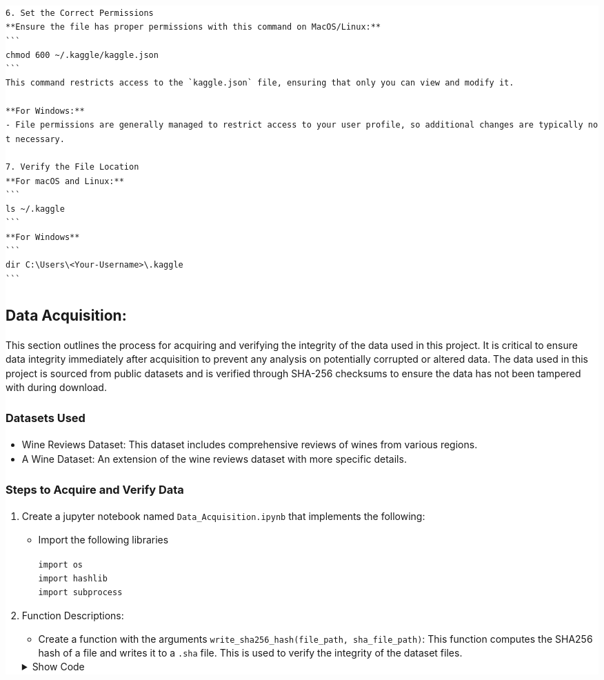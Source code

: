     6. Set the Correct Permissions
    **Ensure the file has proper permissions with this command on MacOS/Linux:**
    ```
    chmod 600 ~/.kaggle/kaggle.json
    ```
    This command restricts access to the `kaggle.json` file, ensuring that only you can view and modify it.

    **For Windows:**
    - File permissions are generally managed to restrict access to your user profile, so additional changes are typically not necessary.

    7. Verify the File Location
    **For macOS and Linux:**
    ```
    ls ~/.kaggle
    ```
    **For Windows**
    ```
    dir C:\Users\<Your-Username>\.kaggle
    ```

## Data Acquisition:
This section outlines the process for acquiring and verifying the integrity of the data used in this project. It is critical to ensure data integrity immediately after acquisition to prevent any analysis on potentially corrupted or altered data. The data used in this project is sourced from public datasets and is verified through SHA-256 checksums to ensure the data has not been tampered with during download.

### Datasets Used
- Wine Reviews Dataset: This dataset includes comprehensive reviews of wines from various regions.
- A Wine Dataset: An extension of the wine reviews dataset with more specific details.

### Steps to Acquire and Verify Data
1. Create a jupyter notebook named `Data_Acquisition.ipynb` that implements the following:
    - Import the following libraries
        ```
        import os
        import hashlib
        import subprocess
        ```

2. Function Descriptions:
    - Create a function with the arguments `write_sha256_hash(file_path, sha_file_path)`: This function computes the SHA256 hash of a file and writes it to a `.sha` file. This is used to verify the integrity of the dataset files.

    <details>
    <summary>Show Code</summary>

    ```
    def write_sha256_hash(file_path, sha_file_path):
        """Compute SHA256 hash of a file and write it to a .sha file."""
        with open(file_path, "rb") as f:
            file_content = f.read()
            sha256hash = hashlib.sha256(file_content).hexdigest()
